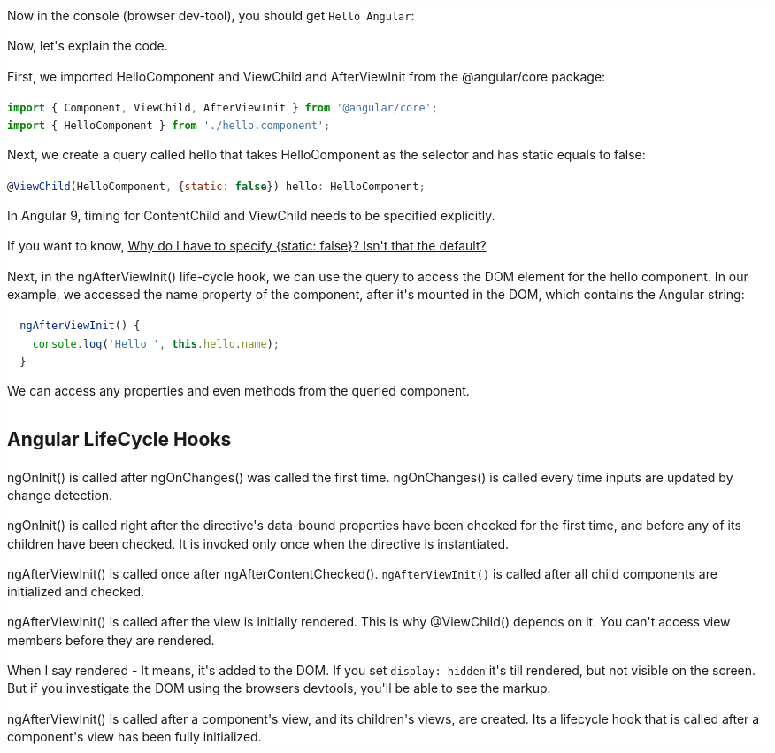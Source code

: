 Now in the console (browser dev-tool), you should get `Hello Angular`:

Now, let's explain the code.

First, we imported HelloComponent and ViewChild and AfterViewInit from the @angular/core package:

```javascript
import { Component, ViewChild, AfterViewInit } from '@angular/core';
import { HelloComponent } from './hello.component';

```

Next, we create a query called hello that takes HelloComponent as the selector and has static equals to false:

```javascript
@ViewChild(HelloComponent, {static: false}) hello: HelloComponent;

```

In Angular 9, timing for ContentChild and ViewChild needs to be specified explicitly.

If you want to know, [​Why do I have to specify {static: false}? Isn't that the default?](https://angular.io/guide/static-query-migration#why-do-i-have-to-specify-static-false-isnt-that-the-default)

Next, in the ngAfterViewInit() life-cycle hook, we can use the query to access the DOM element for the hello component. In our example, we accessed the name property of the component, after it's mounted in the DOM, which contains the Angular string:

```javascript
  ngAfterViewInit() {
    console.log('Hello ', this.hello.name);
  }

```

We can access any properties and even methods from the queried component.

## Angular LifeCycle Hooks 

ngOnInit() is called after ngOnChanges() was called the first time. ngOnChanges() is called every time inputs are updated by change detection.

ngOnInit() is called right after the directive's data-bound properties have been checked for the first time, and before any of its children have been checked. It is invoked only once when the directive is instantiated.

ngAfterViewInit() is called once after ngAfterContentChecked(). `ngAfterViewInit()` is called after all child components are initialized and checked.

ngAfterViewInit() is called after the view is initially rendered. This is why @ViewChild() depends on it. You can't access view members before they are rendered.

When I say rendered - It means, it's added to the DOM. If you set `display: hidden` it's till rendered, but not visible on the screen. But if you investigate the DOM using the browsers devtools, you'll be able to see the markup.

ngAfterViewInit() is called after a component's view, and its children's views, are created. Its a lifecycle hook that is called after a component's view has been fully initialized.
